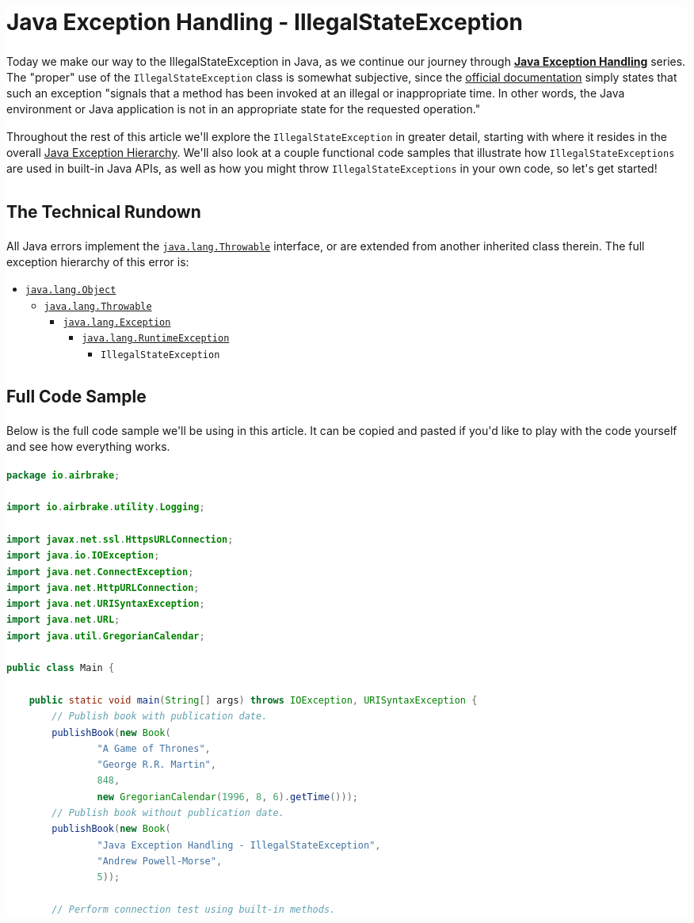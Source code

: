 # Java Exception Handling - IllegalStateException

Today we make our way to the IllegalStateException in Java, as we continue our journey through [__Java Exception Handling__](https://airbrake.io/blog/java-exception-handling/the-java-exception-class-hierarchy) series.  The "proper" use of the `IllegalStateException` class is somewhat subjective, since the [official documentation](https://docs.oracle.com/javase/8/docs/api/java/lang/IllegalStateException.html) simply states that such an exception "signals that a method has been invoked at an illegal or inappropriate time. In other words, the Java environment or Java application is not in an appropriate state for the requested operation."

Throughout the rest of this article we'll explore the `IllegalStateException` in greater detail, starting with where it resides in the overall [Java Exception Hierarchy](https://airbrake.io/blog/java-exception-handling/the-java-exception-class-hierarchy).  We'll also look at a couple functional code samples that illustrate how `IllegalStateExceptions` are used in built-in Java APIs, as well as how you might throw `IllegalStateExceptions` in your own code, so let's get started!

## The Technical Rundown

All Java errors implement the [`java.lang.Throwable`](https://airbrake.io/blog/java-exception-handling/the-java-exception-class-hierarchy) interface, or are extended from another inherited class therein.  The full exception hierarchy of this error is:

- [`java.lang.Object`](https://docs.oracle.com/javase/8/docs/api/java/lang/Object.html)
    - [`java.lang.Throwable`](https://airbrake.io/blog/java-exception-handling/the-java-exception-class-hierarchy)
        - [`java.lang.Exception`](https://docs.oracle.com/javase/8/docs/api/java/lang/Exception.html)
            - [`java.lang.RuntimeException`](https://docs.oracle.com/javase/8/docs/api/java/lang/RuntimeException.html)
                - `IllegalStateException`

## Full Code Sample

Below is the full code sample we'll be using in this article.  It can be copied and pasted if you'd like to play with the code yourself and see how everything works.

```java
package io.airbrake;

import io.airbrake.utility.Logging;

import javax.net.ssl.HttpsURLConnection;
import java.io.IOException;
import java.net.ConnectException;
import java.net.HttpURLConnection;
import java.net.URISyntaxException;
import java.net.URL;
import java.util.GregorianCalendar;

public class Main {

    public static void main(String[] args) throws IOException, URISyntaxException {
        // Publish book with publication date.
        publishBook(new Book(
                "A Game of Thrones",
                "George R.R. Martin",
                848,
                new GregorianCalendar(1996, 8, 6).getTime()));
        // Publish book without publication date.
        publishBook(new Book(
                "Java Exception Handling - IllegalStateException",
                "Andrew Powell-Morse",
                5));

        // Perform connection test using built-in methods.
```